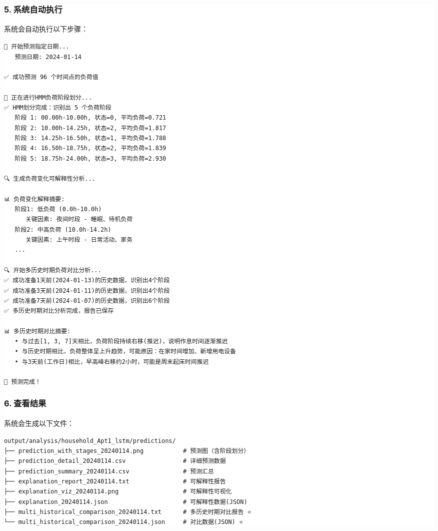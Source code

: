 ### 5. 系统自动执行

系统会自动执行以下步骤：

```
🎯 开始预测指定日期...
   预测日期: 2024-01-14

✅ 成功预测 96 个时间点的负荷值

🔄 正在进行HMM负荷阶段划分...
✅ HMM划分完成：识别出 5 个负荷阶段
   阶段 1: 00.00h-10.00h, 状态=0, 平均负荷=0.721
   阶段 2: 10.00h-14.25h, 状态=2, 平均负荷=1.817
   阶段 3: 14.25h-16.50h, 状态=1, 平均负荷=1.788
   阶段 4: 16.50h-18.75h, 状态=2, 平均负荷=1.839
   阶段 5: 18.75h-24.00h, 状态=3, 平均负荷=2.930

🔍 生成负荷变化可解释性分析...

📊 负荷变化解释摘要:
   阶段1: 低负荷 (0.0h-10.0h)
      关键因素: 夜间时段 - 睡眠、待机负荷
   阶段2: 中高负荷 (10.0h-14.2h)
      关键因素: 上午时段 - 日常活动、家务
   ...

🔍 开始多历史时期负荷对比分析...
✅ 成功准备1天前(2024-01-13)的历史数据，识别出4个阶段
✅ 成功准备3天前(2024-01-11)的历史数据，识别出4个阶段
✅ 成功准备7天前(2024-01-07)的历史数据，识别出6个阶段
✅ 多历史时期对比分析完成，报告已保存

📊 多历史时期对比摘要:
   • 与过去[1, 3, 7]天相比，负荷阶段持续右移(推迟)，说明作息时间逐渐推迟
   • 与历史时期相比，负荷整体呈上升趋势，可能原因：在家时间增加、新增用电设备
   • 与3天前(工作日)相比，早高峰右移约2小时，可能是周末起床时间推迟

🎉 预测完成！
```

### 6. 查看结果

系统会生成以下文件：

```
output/analysis/household_Apt1_lstm/predictions/
├── prediction_with_stages_20240114.png           # 预测图（含阶段划分）
├── prediction_detail_20240114.csv                # 详细预测数据
├── prediction_summary_20240114.csv               # 预测汇总
├── explanation_report_20240114.txt               # 可解释性报告
├── explanation_viz_20240114.png                  # 可解释性可视化
├── explanation_20240114.json                     # 可解释性数据(JSON)
├── multi_historical_comparison_20240114.txt      # 多历史时期对比报告 ⭐
└── multi_historical_comparison_20240114.json     # 对比数据(JSON) ⭐
```
